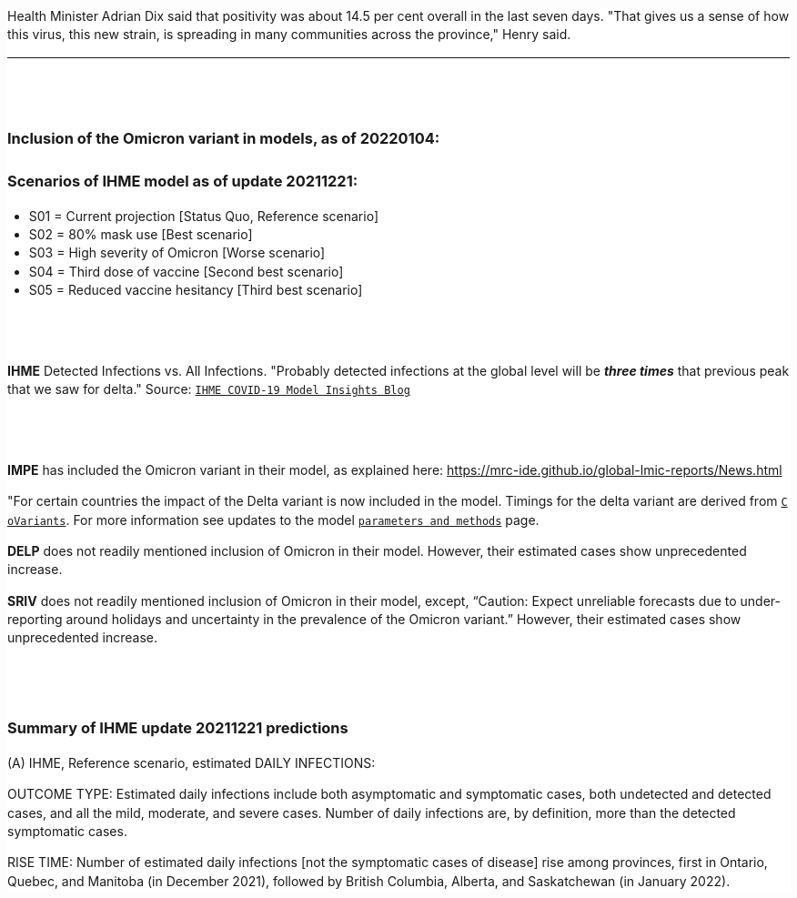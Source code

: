 Health Minister Adrian Dix said that positivity was about 14.5 per cent overall in the last seven days. "That gives us a sense of how this virus, this new strain, is spreading in many communities across the province," Henry said.

********************************************


<br/><br/>

### Inclusion of the Omicron variant in models, as of 20220104:


### Scenarios of IHME model as of update 20211221:

* S01 = Current projection [Status Quo, Reference scenario]         
* S02 = 80% mask use [Best scenario]                    
* S03 = High severity of Omicron [Worse scenario]       
* S04 = Third dose of vaccine [Second best scenario]               
* S05 = Reduced vaccine hesitancy [Third best scenario] 

<br/><br/>

**IHME** Detected Infections vs. All Infections. "Probably detected infections at the global level will be **_three times_** that previous peak that we saw for delta." Source: [`IHME COVID-19 Model Insights Blog`](https://www.healthdata.org/covid/video/insights-ihmes-latest-covid-19-model-run)

<br/><br/>


**IMPE** has included the Omicron variant in their model, as explained here: https://mrc-ide.github.io/global-lmic-reports/News.html

"For certain countries the impact of the Delta variant is now included in the model. Timings for the delta variant are derived from [`CoVariants`](https://github.com/hodcroftlab/covariants). For more information see updates to the model [`parameters and methods`](https://mrc-ide.github.io/global-lmic-reports/parameters.html) page.


**DELP** does not readily mentioned inclusion of Omicron in their model. However, their estimated cases show unprecedented increase. 

**SRIV** does not readily mentioned inclusion of Omicron in their model, except, “Caution: Expect unreliable forecasts due to under-reporting around holidays and uncertainty in the prevalence of the Omicron variant.” However, their estimated cases show unprecedented increase. 

<br/><br/>


### Summary of IHME update 20211221 predictions
                                                                          
(A) IHME, Reference scenario, estimated DAILY INFECTIONS:
                                                                          
OUTCOME TYPE: Estimated daily infections include both asymptomatic and symptomatic cases, both undetected and detected cases, and all the mild, moderate, and severe cases. Number of daily infections are, by definition, more than the detected symptomatic cases.
                                                                          
RISE TIME: Number of estimated daily infections [not the symptomatic cases of disease] rise among provinces, first in Ontario, Quebec, and Manitoba (in December 2021), followed by British Columbia, Alberta, and Saskatchewan (in January 2022).
                                                                          